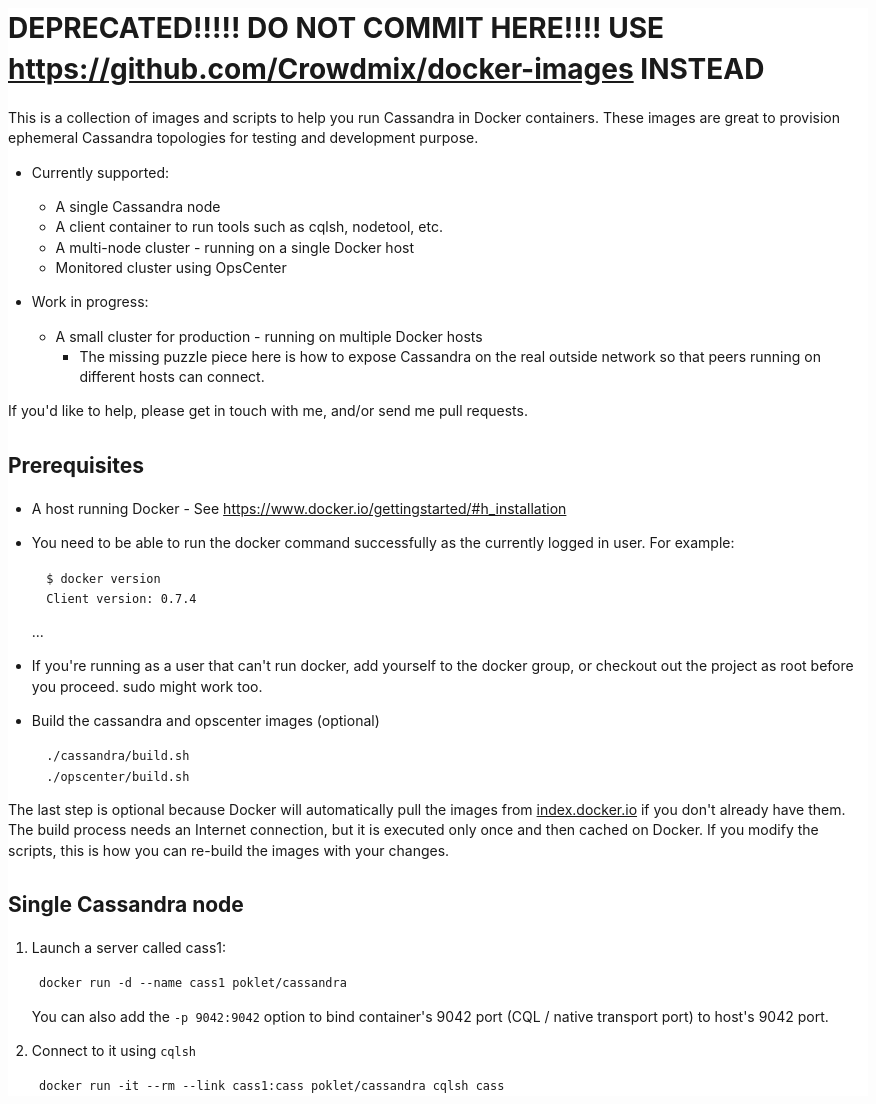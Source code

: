 DEPRECATED!!!!! DO NOT COMMIT HERE!!!! USE https://github.com/Crowdmix/docker-images INSTEAD
===================

This is a collection of images and scripts to help you run Cassandra in Docker containers.
These images are great to provision ephemeral Cassandra topologies for testing and development purpose.

- Currently supported:
    - A single Cassandra node
    - A client container to run tools such as cqlsh, nodetool, etc.
    - A multi-node cluster - running on a single Docker host
    - Monitored cluster using OpsCenter

- Work in progress:
    - A small cluster for production - running on multiple Docker hosts
        - The missing puzzle piece here is how to expose Cassandra on the real outside network so that peers running on different hosts can connect.

If you'd like to help, please get in touch with me, and/or send me pull requests.


Prerequisites
-------------

- A host running Docker - See https://www.docker.io/gettingstarted/#h_installation
- You need to be able to run the docker command successfully as the currently logged in user. For example:

        $ docker version
        Client version: 0.7.4
    ...

- If you're running as a user that can't run docker, add yourself to the docker group, or checkout out the project as root before you proceed. sudo might work too.

- Build the cassandra and opscenter images (optional)

        ./cassandra/build.sh
        ./opscenter/build.sh

The last step is optional because Docker will automatically pull the images from [index.docker.io](https://index.docker.io) if you don't already have them. The build process needs an Internet connection, but it is executed only once and then cached on Docker. If you modify the scripts, this is how you can re-build the images with your changes.


Single Cassandra node
---------------------

1. Launch a server called cass1:

        docker run -d --name cass1 poklet/cassandra

    You can also add the `-p 9042:9042` option to bind container's 9042 port (CQL / native transport port) to host's 9042 port.

2. Connect to it using `cqlsh` 
        
        docker run -it --rm --link cass1:cass poklet/cassandra cqlsh cass
        